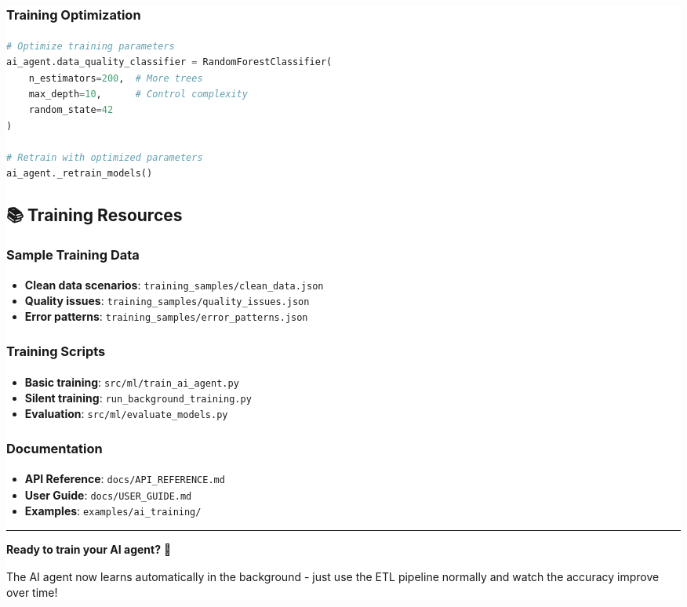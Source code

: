 ### **Training Optimization**
```python
# Optimize training parameters
ai_agent.data_quality_classifier = RandomForestClassifier(
    n_estimators=200,  # More trees
    max_depth=10,      # Control complexity
    random_state=42
)

# Retrain with optimized parameters
ai_agent._retrain_models()
```

## 📚 Training Resources

### **Sample Training Data**
- **Clean data scenarios**: `training_samples/clean_data.json`
- **Quality issues**: `training_samples/quality_issues.json`
- **Error patterns**: `training_samples/error_patterns.json`

### **Training Scripts**
- **Basic training**: `src/ml/train_ai_agent.py`
- **Silent training**: `run_background_training.py`
- **Evaluation**: `src/ml/evaluate_models.py`

### **Documentation**
- **API Reference**: `docs/API_REFERENCE.md`
- **User Guide**: `docs/USER_GUIDE.md`
- **Examples**: `examples/ai_training/`

---

**Ready to train your AI agent?** 🚀

The AI agent now learns automatically in the background - just use the ETL pipeline normally and watch the accuracy improve over time! 